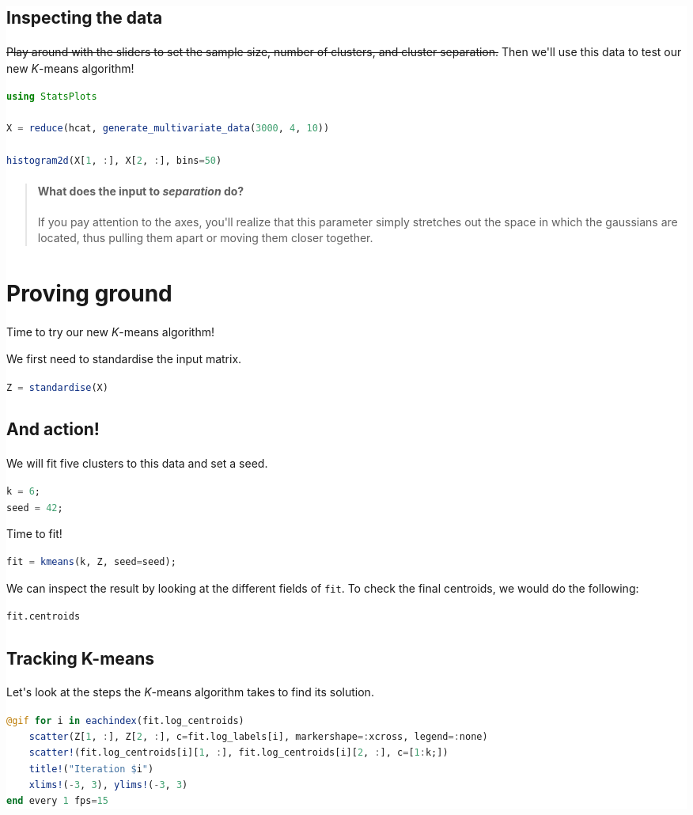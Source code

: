 ## Inspecting the data

~~Play around with the sliders to set the sample size, number of clusters, and cluster separation.~~ Then we'll use this data to test our new $K$-means algorithm!

```julia
using StatsPlots

X = reduce(hcat, generate_multivariate_data(3000, 4, 10))

histogram2d(X[1, :], X[2, :], bins=50)
```

> #### What does the input to _separation_ do?
> If you pay attention to the axes, you'll realize that this parameter simply stretches out the space in which the gaussians are located, thus pulling them apart or moving them closer together.

# Proving ground

Time to try our new $K$-means algorithm!

We first need to standardise the input matrix.

```julia
Z = standardise(X)
```

## And action!

We will fit five clusters to this data and set a seed.

```julia
k = 6;
seed = 42;
```

Time to fit!

```julia
fit = kmeans(k, Z, seed=seed);
```

We can inspect the result by looking at the different fields of `fit`. 
To check the final centroids, we would do the following:

```julia
fit.centroids
```

## Tracking K-means

Let's look at the steps the $K$-means algorithm takes to find its solution.

```julia
@gif for i in eachindex(fit.log_centroids)
	scatter(Z[1, :], Z[2, :], c=fit.log_labels[i], markershape=:xcross, legend=:none)
	scatter!(fit.log_centroids[i][1, :], fit.log_centroids[i][2, :], c=[1:k;])
	title!("Iteration $i")
	xlims!(-3, 3), ylims!(-3, 3)
end every 1 fps=15
```
